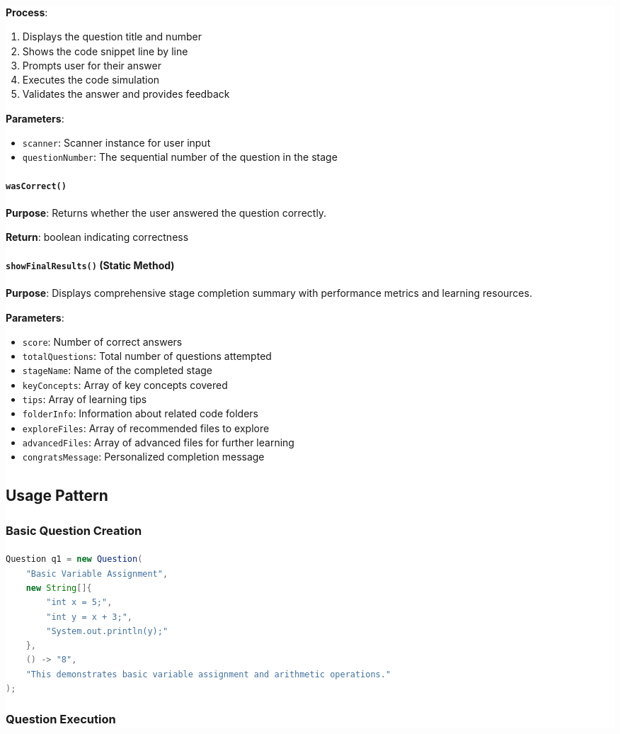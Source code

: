 **Process**:

1. Displays the question title and number
2. Shows the code snippet line by line
3. Prompts user for their answer
4. Executes the code simulation
5. Validates the answer and provides feedback

**Parameters**:

- `scanner`: Scanner instance for user input
- `questionNumber`: The sequential number of the question in the stage

#### `wasCorrect()`

**Purpose**: Returns whether the user answered the question correctly.

**Return**: boolean indicating correctness

#### `showFinalResults()` (Static Method)

**Purpose**: Displays comprehensive stage completion summary with performance metrics and learning resources.

**Parameters**:

- `score`: Number of correct answers
- `totalQuestions`: Total number of questions attempted
- `stageName`: Name of the completed stage
- `keyConcepts`: Array of key concepts covered
- `tips`: Array of learning tips
- `folderInfo`: Information about related code folders
- `exploreFiles`: Array of recommended files to explore
- `advancedFiles`: Array of advanced files for further learning
- `congratsMessage`: Personalized completion message

## Usage Pattern

### Basic Question Creation

```java
Question q1 = new Question(
    "Basic Variable Assignment",
    new String[]{
        "int x = 5;",
        "int y = x + 3;",
        "System.out.println(y);"
    },
    () -> "8",
    "This demonstrates basic variable assignment and arithmetic operations."
);
```

### Question Execution
